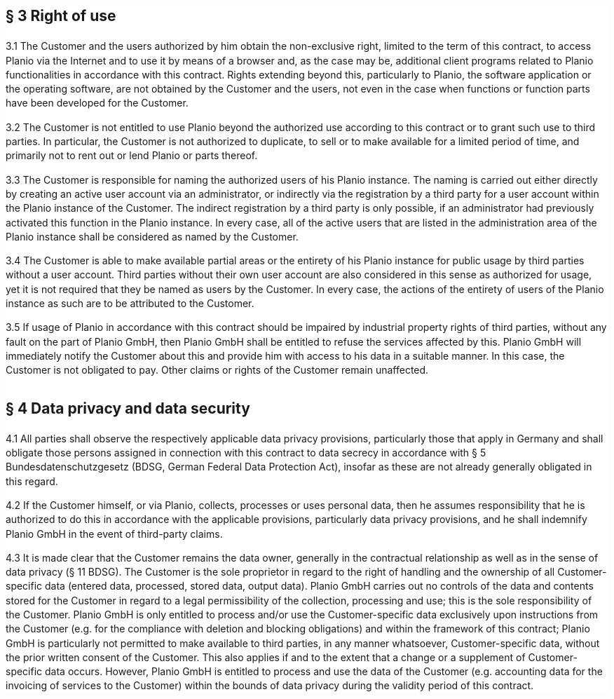 § 3 Right of use
----------------

3.1 The Customer and the users authorized by him obtain the non-exclusive right, limited to the term of this contract, to access Planio via the Internet and to use it by means of a browser and, as the case may be, additional client programs related to Planio functionalities in accordance with this contract. Rights extending beyond this, particularly to Planio, the software application or the operating software, are not obtained by the Customer and the users, not even in the case when functions or function parts have been developed for the Customer.

3.2 The Customer is not entitled to use Planio beyond the authorized use according to this contract or to grant such use to third parties. In particular, the Customer is not authorized to duplicate, to sell or to make available for a limited period of time, and primarily not to rent out or lend Planio or parts thereof.

3.3 The Customer is responsible for naming the authorized users of his Planio instance. The naming is carried out either directly by creating an active user account via an administrator, or indirectly via the registration by a third party for a user account within the Planio instance of the Customer. The indirect registration by a third party is only possible, if an administrator had previously activated this function in the Planio instance. In every case, all of the active users that are listed in the administration area of the Planio instance shall be considered as named by the Customer.

3.4 The Customer is able to make available partial areas or the entirety of his Planio instance for public usage by third parties without a user account. Third parties without their own user account are also considered in this sense as authorized for usage, yet it is not required that they be named as users by the Customer. In every case, the actions of the entirety of users of the Planio instance as such are to be attributed to the Customer.

3.5 If usage of Planio in accordance with this contract should be impaired by industrial property rights of third parties, without any fault on the part of Planio GmbH, then Planio GmbH shall be entitled to refuse the services affected by this. Planio GmbH will immediately notify the Customer about this and provide him with access to his data in a suitable manner. In this case, the Customer is not obligated to pay. Other claims or rights of the Customer remain unaffected.

§ 4 Data privacy and data security
----------------------------------

4.1 All parties shall observe the respectively applicable data privacy provisions, particularly those that apply in Germany and shall obligate those persons assigned in connection with this contract to data secrecy in accordance with § 5 Bundesdatenschutzgesetz (BDSG, German Federal Data Protection Act), insofar as these are not already generally obligated in this regard.

4.2 If the Customer himself, or via Planio, collects, processes or uses personal data, then he assumes responsibility that he is authorized to do this in accordance with the applicable provisions, particularly data privacy provisions, and he shall indemnify Planio GmbH in the event of third-party claims.

4.3 It is made clear that the Customer remains the data owner, generally in the contractual relationship as well as in the sense of data privacy (§ 11 BDSG). The Customer is the sole proprietor in regard to the right of handling and the ownership of all Customer-specific data (entered data, processed, stored data, output data). Planio GmbH carries out no controls of the data and contents stored for the Customer in regard to a legal permissibility of the collection, processing and use; this is the sole responsibility of the Customer. Planio GmbH is only entitled to process and/or use the Customer-specific data exclusively upon instructions from the Customer (e.g. for the compliance with deletion and blocking obligations) and within the framework of this contract; Planio GmbH is particularly not permitted to make available to third parties, in any manner whatsoever, Customer-specific data, without the prior written consent of the Customer. This also applies if and to the extent that a change or a supplement of Customer-specific data occurs. However, Planio GmbH is entitled to process and use the data of the Customer (e.g. accounting data for the invoicing of services to the Customer) within the bounds of data privacy during the validity period of this contract.
